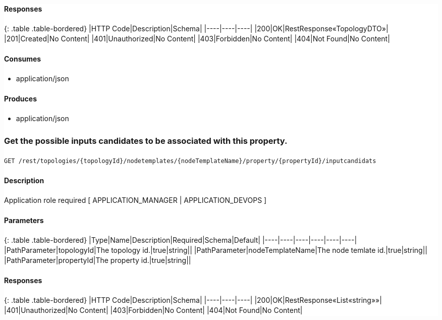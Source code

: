 
#### Responses

{: .table .table-bordered}
|HTTP Code|Description|Schema|
|----|----|----|
|200|OK|RestResponse«TopologyDTO»|
|201|Created|No Content|
|401|Unauthorized|No Content|
|403|Forbidden|No Content|
|404|Not Found|No Content|


#### Consumes

* application/json

#### Produces

* application/json

### Get the possible inputs candidates to be associated with this property.
```
GET /rest/topologies/{topologyId}/nodetemplates/{nodeTemplateName}/property/{propertyId}/inputcandidats
```

#### Description

Application role required [ APPLICATION_MANAGER | APPLICATION_DEVOPS ]

#### Parameters

{: .table .table-bordered}
|Type|Name|Description|Required|Schema|Default|
|----|----|----|----|----|----|
|PathParameter|topologyId|The topology id.|true|string||
|PathParameter|nodeTemplateName|The node temlate id.|true|string||
|PathParameter|propertyId|The property id.|true|string||


#### Responses

{: .table .table-bordered}
|HTTP Code|Description|Schema|
|----|----|----|
|200|OK|RestResponse«List«string»»|
|401|Unauthorized|No Content|
|403|Forbidden|No Content|
|404|Not Found|No Content|
